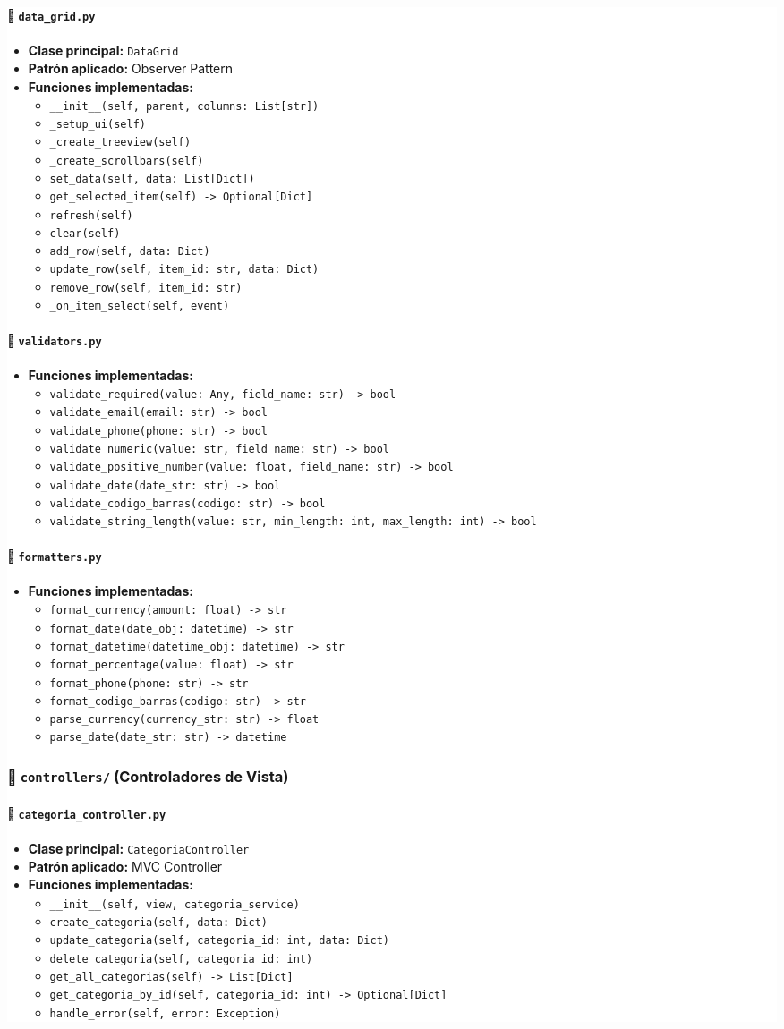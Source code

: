 #### 📄 `data_grid.py`
- **Clase principal:** `DataGrid`
- **Patrón aplicado:** Observer Pattern
- **Funciones implementadas:**
  - `__init__(self, parent, columns: List[str])`
  - `_setup_ui(self)`
  - `_create_treeview(self)`
  - `_create_scrollbars(self)`
  - `set_data(self, data: List[Dict])`
  - `get_selected_item(self) -> Optional[Dict]`
  - `refresh(self)`
  - `clear(self)`
  - `add_row(self, data: Dict)`
  - `update_row(self, item_id: str, data: Dict)`
  - `remove_row(self, item_id: str)`
  - `_on_item_select(self, event)`

#### 📄 `validators.py`
- **Funciones implementadas:**
  - `validate_required(value: Any, field_name: str) -> bool`
  - `validate_email(email: str) -> bool`
  - `validate_phone(phone: str) -> bool`
  - `validate_numeric(value: str, field_name: str) -> bool`
  - `validate_positive_number(value: float, field_name: str) -> bool`
  - `validate_date(date_str: str) -> bool`
  - `validate_codigo_barras(codigo: str) -> bool`
  - `validate_string_length(value: str, min_length: int, max_length: int) -> bool`

#### 📄 `formatters.py`
- **Funciones implementadas:**
  - `format_currency(amount: float) -> str`
  - `format_date(date_obj: datetime) -> str`
  - `format_datetime(datetime_obj: datetime) -> str`
  - `format_percentage(value: float) -> str`
  - `format_phone(phone: str) -> str`
  - `format_codigo_barras(codigo: str) -> str`
  - `parse_currency(currency_str: str) -> float`
  - `parse_date(date_str: str) -> datetime`

### 📁 `controllers/` (Controladores de Vista)

#### 📄 `categoria_controller.py`
- **Clase principal:** `CategoriaController`
- **Patrón aplicado:** MVC Controller
- **Funciones implementadas:**
  - `__init__(self, view, categoria_service)`
  - `create_categoria(self, data: Dict)`
  - `update_categoria(self, categoria_id: int, data: Dict)`
  - `delete_categoria(self, categoria_id: int)`
  - `get_all_categorias(self) -> List[Dict]`
  - `get_categoria_by_id(self, categoria_id: int) -> Optional[Dict]`
  - `handle_error(self, error: Exception)`
